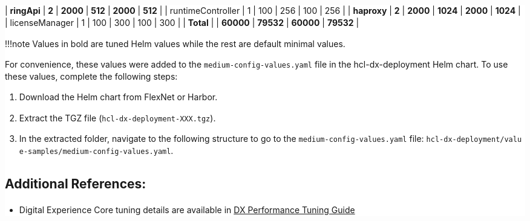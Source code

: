 | **ringApi** | **2** | **2000** | **512** | **2000** | **512** |
| runtimeController | 1 | 100 | 256 | 100 | 256 |
| **haproxy** | **2** | **2000** | **1024** | **2000** | **1024** |
| licenseManager | 1 | 100 | 300 | 100 | 300 |
| **Total** | | **60000** | **79532** | **60000** | **79532** |

!!!note
     Values in bold are tuned Helm values while the rest are default minimal values.

For convenience, these values were added to the `medium-config-values.yaml` file in the hcl-dx-deployment Helm chart. To use these values, complete the following steps:

1. Download the Helm chart from FlexNet or Harbor.

2. Extract the TGZ file (`hcl-dx-deployment-XXX.tgz`).

3. In the extracted folder, navigate to the following structure to go to the `medium-config-values.yaml` file: `hcl-dx-deployment/value-samples/medium-config-values.yaml`.


## Additional References:

- Digital Experience Core tuning details are available in [DX Performance Tuning Guide](../traditional_deployments.md)
